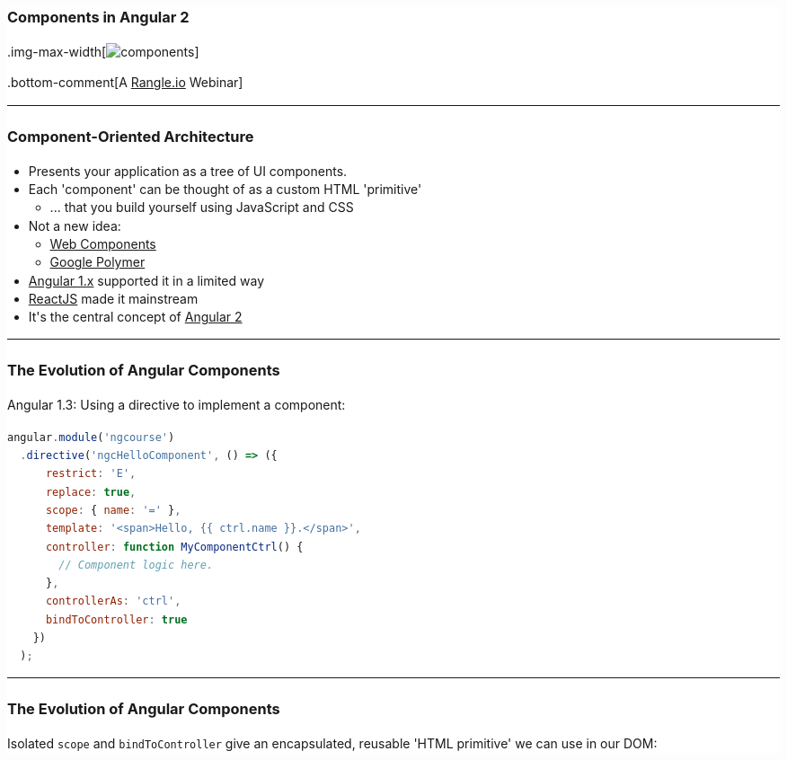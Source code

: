 ### Components in Angular 2

.img-max-width[![components](../img/components.jpg)]

.bottom-comment[A <a href="http://rangle.io/" target="\_blank">Rangle.io</a> Webinar]

---

### Component-Oriented Architecture

* Presents your application as a tree of UI components.
* Each 'component' can be thought of as a custom HTML 'primitive'
  * ... that you build yourself using JavaScript and CSS
* Not a new idea:
  * <a href="https://developer.mozilla.org/en-US/docs/Web/Web_Components"
    target="\_blank">Web Components</a>
  * <a href="https://www.polymer-project.org/1.0/"
    target="\_blank">Google Polymer</a>
* <a href="https://angularjs.org/"
  target="\_blank">Angular 1.x</a>
  supported it in a limited way
* <a href="https://facebook.github.io/react/"
  target="\_blank">ReactJS</a> made it mainstream
* It's the central concept of <a href="https://angular.io/"
  target="\_blank">Angular 2</a>

---

### The Evolution of Angular Components

Angular 1.3: Using a directive to implement a component:

```javascript
angular.module('ngcourse')
  .directive('ngcHelloComponent', () => ({
      restrict: 'E',
      replace: true,
      scope: { name: '=' },
      template: '<span>Hello, {{ ctrl.name }}.</span>',
      controller: function MyComponentCtrl() {
        // Component logic here.
      },
      controllerAs: 'ctrl',
      bindToController: true
    })
  );
```

---

### The Evolution of Angular Components

Isolated `scope` and `bindToController` give an encapsulated, reusable 'HTML
primitive' we can use in our DOM:
